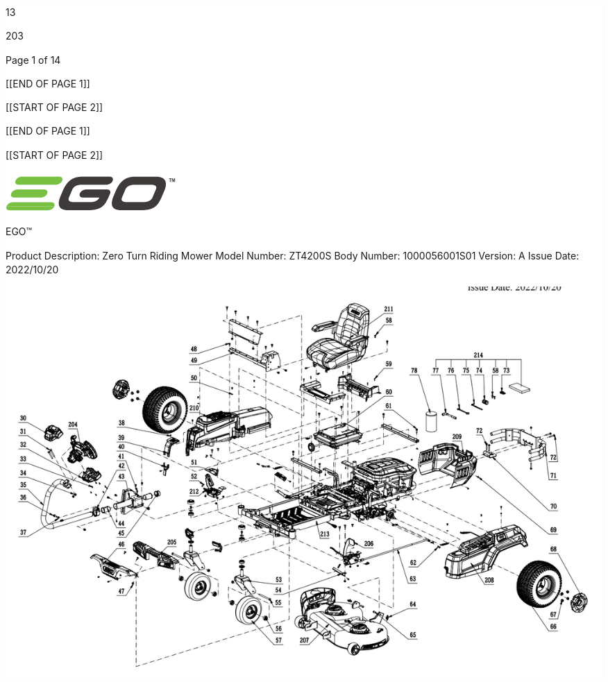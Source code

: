 13

203

Page 1 of 14

[[END OF PAGE 1]]

[[START OF PAGE 2]]

[[END OF PAGE 1]]

[[START OF PAGE 2]]

![Figure](img_zt4200s_ego_zero-turn-riding-mower_version-a_p2_2.png)

EGO™

Product Description: Zero Turn Riding Mower
Model Number: ZT4200S
Body Number: 1000056001S01
Version: A
Issue Date: 2022/10/20

![Figure](img_zt4200s_ego_zero-turn-riding-mower_version-a_p2_3.png)
